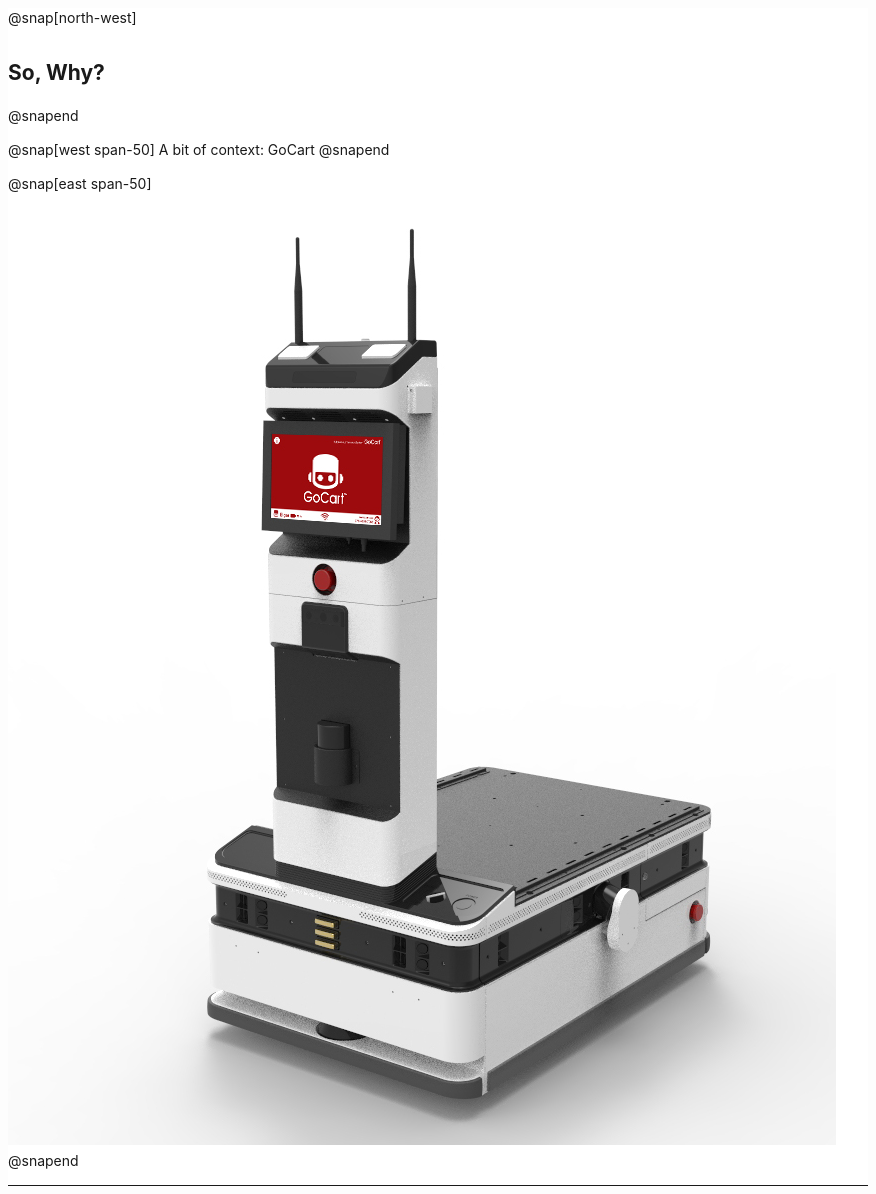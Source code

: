 
@snap[north-west]

## So, Why?

@snapend

@snap[west span-50]
A bit of context: GoCart
@snapend

@snap[east span-50]
![](assets/img/GOCART120.3_UI_cropped.png)
@snapend

---